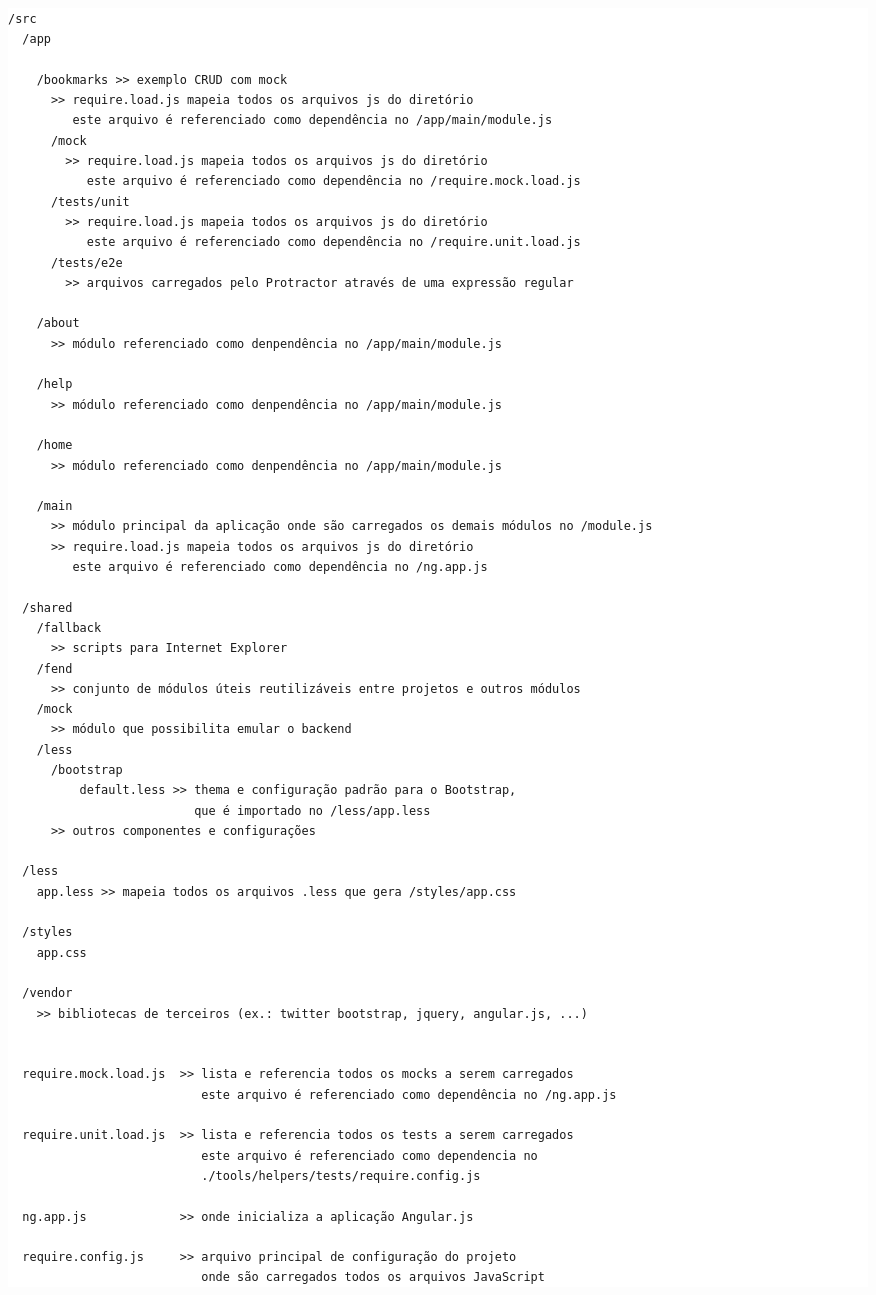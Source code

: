 ```
/src
  /app

    /bookmarks >> exemplo CRUD com mock
      >> require.load.js mapeia todos os arquivos js do diretório
         este arquivo é referenciado como dependência no /app/main/module.js
      /mock
        >> require.load.js mapeia todos os arquivos js do diretório
           este arquivo é referenciado como dependência no /require.mock.load.js
      /tests/unit
        >> require.load.js mapeia todos os arquivos js do diretório
           este arquivo é referenciado como dependência no /require.unit.load.js
      /tests/e2e
        >> arquivos carregados pelo Protractor através de uma expressão regular

    /about
      >> módulo referenciado como denpendência no /app/main/module.js

    /help
      >> módulo referenciado como denpendência no /app/main/module.js

    /home
      >> módulo referenciado como denpendência no /app/main/module.js

    /main
      >> módulo principal da aplicação onde são carregados os demais módulos no /module.js
      >> require.load.js mapeia todos os arquivos js do diretório
         este arquivo é referenciado como dependência no /ng.app.js

  /shared
    /fallback
      >> scripts para Internet Explorer
    /fend
      >> conjunto de módulos úteis reutilizáveis entre projetos e outros módulos
    /mock
      >> módulo que possibilita emular o backend
    /less
      /bootstrap
          default.less >> thema e configuração padrão para o Bootstrap,
                          que é importado no /less/app.less
      >> outros componentes e configurações

  /less
    app.less >> mapeia todos os arquivos .less que gera /styles/app.css

  /styles
    app.css

  /vendor
    >> bibliotecas de terceiros (ex.: twitter bootstrap, jquery, angular.js, ...)


  require.mock.load.js  >> lista e referencia todos os mocks a serem carregados
                           este arquivo é referenciado como dependência no /ng.app.js

  require.unit.load.js  >> lista e referencia todos os tests a serem carregados
                           este arquivo é referenciado como dependencia no
                           ./tools/helpers/tests/require.config.js

  ng.app.js             >> onde inicializa a aplicação Angular.js

  require.config.js     >> arquivo principal de configuração do projeto
                           onde são carregados todos os arquivos JavaScript
```